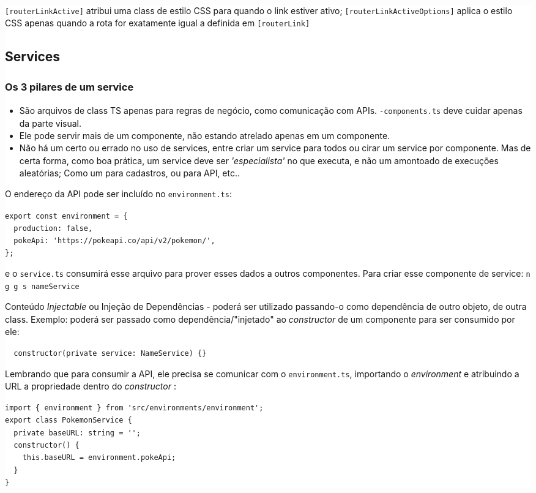 `[routerLinkActive]` atribui uma class de estilo CSS para quando o link estiver ativo;
`[routerLinkActiveOptions]` aplica o estilo CSS apenas quando a rota for exatamente igual a definida em `[routerLink]`

## Services

### Os 3 pilares de um service

- São arquivos de class TS apenas para regras de negócio, como comunicação com APIs. `-components.ts` deve cuidar apenas da parte visual.
- Ele pode servir mais de um componente, não estando atrelado apenas em um componente.
- Não há um certo ou errado no uso de services, entre criar um service para todos ou cirar um service por componente. Mas de certa forma, como boa prática, um service deve ser _'especialista'_ no que executa, e não um amontoado de execuções aleatórias; Como um para cadastros, ou para API, etc..

O endereço da API pode ser incluído no `environment.ts`:

    export const environment = {
      production: false,
      pokeApi: 'https://pokeapi.co/api/v2/pokemon/',
    };

e o `service.ts` consumirá esse arquivo para prover esses dados a outros componentes.
Para criar esse componente de service: `ng g s nameService`

Conteúdo _Injectable_ ou Injeção de Dependências - poderá ser utilizado passando-o como dependência de outro objeto, de outra class. Exemplo: poderá ser passado como dependência/"injetado" ao _constructor_ de um componente para ser consumido por ele:

      constructor(private service: NameService) {}

Lembrando que para consumir a API, ele precisa se comunicar com o `environment.ts`, importando o _environment_ e atribuindo a URL a propriedade dentro do _constructor_ :

    import { environment } from 'src/environments/environment';
    export class PokemonService {
      private baseURL: string = '';
      constructor() {
        this.baseURL = environment.pokeApi;
      }
    }
